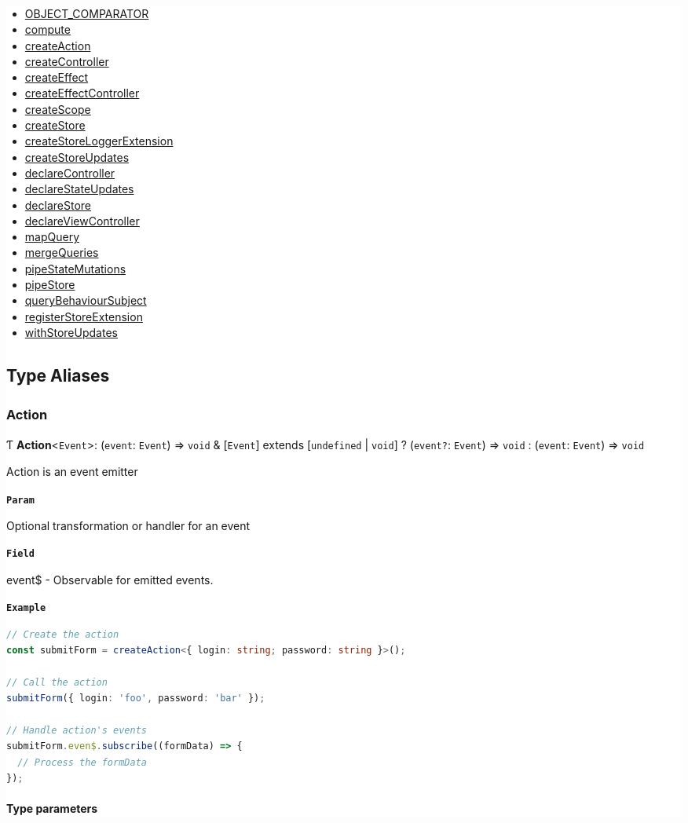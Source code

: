 - [OBJECT_COMPARATOR](README.md#object_comparator)
- [compute](README.md#compute)
- [createAction](README.md#createaction)
- [createController](README.md#createcontroller)
- [createEffect](README.md#createeffect)
- [createEffectController](README.md#createeffectcontroller)
- [createScope](README.md#createscope)
- [createStore](README.md#createstore)
- [createStoreLoggerExtension](README.md#createstoreloggerextension)
- [createStoreUpdates](README.md#createstoreupdates)
- [declareController](README.md#declarecontroller)
- [declareStateUpdates](README.md#declarestateupdates)
- [declareStore](README.md#declarestore)
- [declareViewController](README.md#declareviewcontroller)
- [mapQuery](README.md#mapquery)
- [mergeQueries](README.md#mergequeries)
- [pipeStateMutations](README.md#pipestatemutations)
- [pipeStore](README.md#pipestore)
- [queryBehaviourSubject](README.md#querybehavioursubject)
- [registerStoreExtension](README.md#registerstoreextension)
- [withStoreUpdates](README.md#withstoreupdates)

## Type Aliases

### Action

Ƭ **Action**<`Event`\>: (`event`: `Event`) => `void` & [`Event`] extends [`undefined` \| `void`] ? (`event?`: `Event`) => `void` : (`event`: `Event`) => `void`

Action is an event emitter

**`Param`**

Optional transformation or handler for an event

**`Field`**

event$ - Observable for emitted events.

**`Example`**

```ts
// Create the action
const submitForm = createAction<{ login: string; password: string }>();

// Call the action
submitForm({ login: 'foo', password: 'bar' });

// Handle action's events
submitForm.even$.subscribe((formData) => {
  // Process the formData
});
```

#### Type parameters
